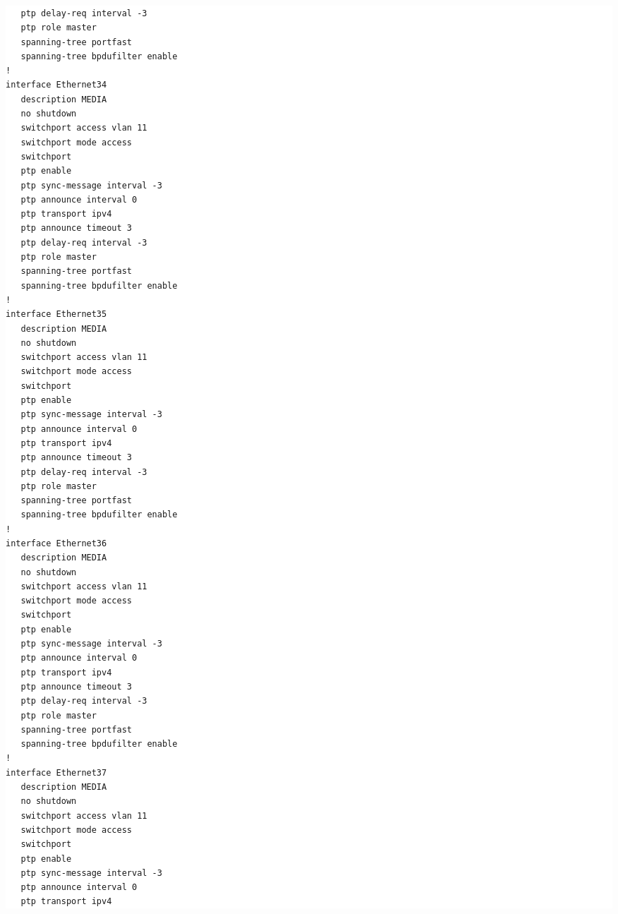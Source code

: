 ```eos
   ptp delay-req interval -3
   ptp role master
   spanning-tree portfast
   spanning-tree bpdufilter enable
!
interface Ethernet34
   description MEDIA
   no shutdown
   switchport access vlan 11
   switchport mode access
   switchport
   ptp enable
   ptp sync-message interval -3
   ptp announce interval 0
   ptp transport ipv4
   ptp announce timeout 3
   ptp delay-req interval -3
   ptp role master
   spanning-tree portfast
   spanning-tree bpdufilter enable
!
interface Ethernet35
   description MEDIA
   no shutdown
   switchport access vlan 11
   switchport mode access
   switchport
   ptp enable
   ptp sync-message interval -3
   ptp announce interval 0
   ptp transport ipv4
   ptp announce timeout 3
   ptp delay-req interval -3
   ptp role master
   spanning-tree portfast
   spanning-tree bpdufilter enable
!
interface Ethernet36
   description MEDIA
   no shutdown
   switchport access vlan 11
   switchport mode access
   switchport
   ptp enable
   ptp sync-message interval -3
   ptp announce interval 0
   ptp transport ipv4
   ptp announce timeout 3
   ptp delay-req interval -3
   ptp role master
   spanning-tree portfast
   spanning-tree bpdufilter enable
!
interface Ethernet37
   description MEDIA
   no shutdown
   switchport access vlan 11
   switchport mode access
   switchport
   ptp enable
   ptp sync-message interval -3
   ptp announce interval 0
   ptp transport ipv4
```